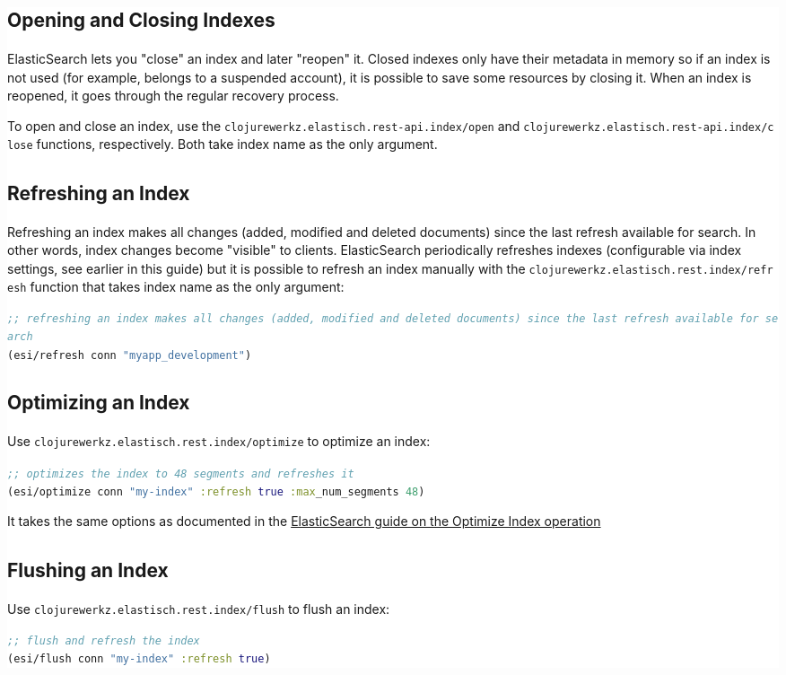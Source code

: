 
## Opening and Closing Indexes

ElasticSearch lets you "close" an index and later "reopen" it. Closed
indexes only have their metadata in memory so if an index is not used
(for example, belongs to a suspended account), it is possible to save
some resources by closing it. When an index is reopened, it goes
through the regular recovery process.

To open and close an index, use the
`clojurewerkz.elastisch.rest-api.index/open` and
`clojurewerkz.elastisch.rest-api.index/close` functions,
respectively. Both take index name as the only argument.


## Refreshing an Index

Refreshing an index makes all changes (added, modified and deleted
documents) since the last refresh available for search. In other
words, index changes become "visible" to clients. ElasticSearch
periodically refreshes indexes (configurable via index settings, see
earlier in this guide) but it is possible to refresh an index manually
with the `clojurewerkz.elastisch.rest.index/refresh` function that
takes index name as the only argument:

``` clojure
;; refreshing an index makes all changes (added, modified and deleted documents) since the last refresh available for search
(esi/refresh conn "myapp_development")
```


## Optimizing an Index

Use `clojurewerkz.elastisch.rest.index/optimize` to optimize an index:

``` clojure
;; optimizes the index to 48 segments and refreshes it
(esi/optimize conn "my-index" :refresh true :max_num_segments 48)
```

It takes the same options as documented in the [ElasticSearch guide on
the Optimize Index
operation](http://www.elasticsearch.org/guide/en/elasticsearch/reference/current/indices-optimize.html)


## Flushing an Index

Use `clojurewerkz.elastisch.rest.index/flush` to flush an index:

``` clojure
;; flush and refresh the index
(esi/flush conn "my-index" :refresh true)
```
